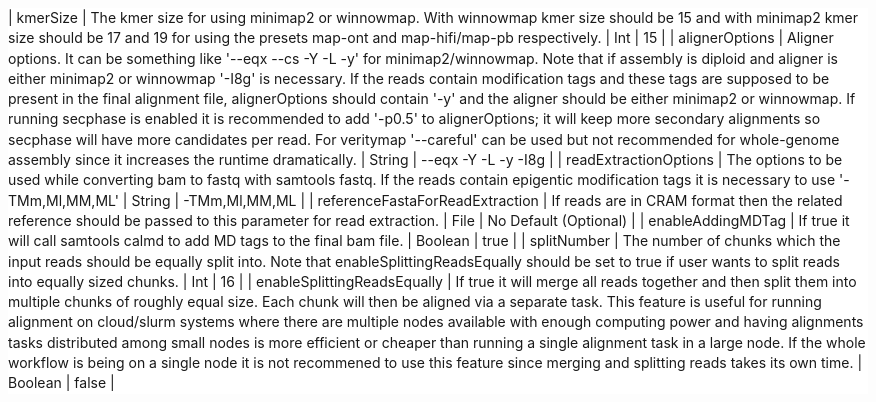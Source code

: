 | kmerSize                             | The kmer size for using minimap2 or winnowmap. With winnowmap kmer size should be 15 and with minimap2 kmer size should be 17 and 19 for using the presets map-ont and map-hifi/map-pb respectively.                                                                                                                                                                                                                                                                                                                                                                                                                                                                                                          | Int | 15                                                               |
| alignerOptions                       | Aligner options. It can be something like '--eqx --cs -Y -L -y' for minimap2/winnowmap. Note that if assembly is diploid and aligner is either minimap2 or winnowmap '-I8g' is necessary. If the reads contain modification tags and these tags are supposed to be present in the final alignment file, alignerOptions should contain '-y' and the aligner should be either minimap2 or winnowmap. If running secphase is enabled it is recommended to add '-p0.5' to alignerOptions; it will keep more secondary alignments so secphase will have more candidates per read. For veritymap '--careful' can be used but not recommended for whole-genome assembly since it increases the runtime dramatically. | String | --eqx -Y -L -y -I8g                                              |
| readExtractionOptions                | The options to be used while converting bam to fastq with samtools fastq. If the reads contain epigentic modification tags it is necessary to use '-TMm,Ml,MM,ML'                                                                                                                                                                                                                                                                                                                                                                                                                                                                                                                                             | String | -TMm,Ml,MM,ML                                                    |
| referenceFastaForReadExtraction      | If reads are in CRAM format then the related reference should be passed to this parameter for read extraction.                                                                                                                                                                                                                                                                                                                                                                                                                                                                                                                                                                                                | File | No Default (Optional)                                            |
| enableAddingMDTag                    | If true it will call samtools calmd to add MD tags to the final bam file.                                                                                                                                                                                                                                                                                                                                                                                                                                                                                                                                                                                                                                     | Boolean | true                                                             |
| splitNumber                          | The number of chunks which the input reads should be equally split into. Note that enableSplittingReadsEqually should be set to true if user wants to split reads into equally sized chunks.                                                                                                                                                                                                                                                                                                                                                                                                                                                                                                                  | Int | 16                                                               |
| enableSplittingReadsEqually          | If true it will merge all reads together and then split them into multiple chunks of roughly equal size. Each chunk will then be aligned via a separate task. This feature is useful for running alignment on cloud/slurm systems where there are  multiple nodes available with enough computing power and having alignments tasks distributed among small nodes is more efficient or cheaper than running a single alignment task in a large node. If the  whole workflow is being on a single node it is not recommened to use this feature since merging and splitting reads takes its own time.                                                                                                          | Boolean | false                                                            |